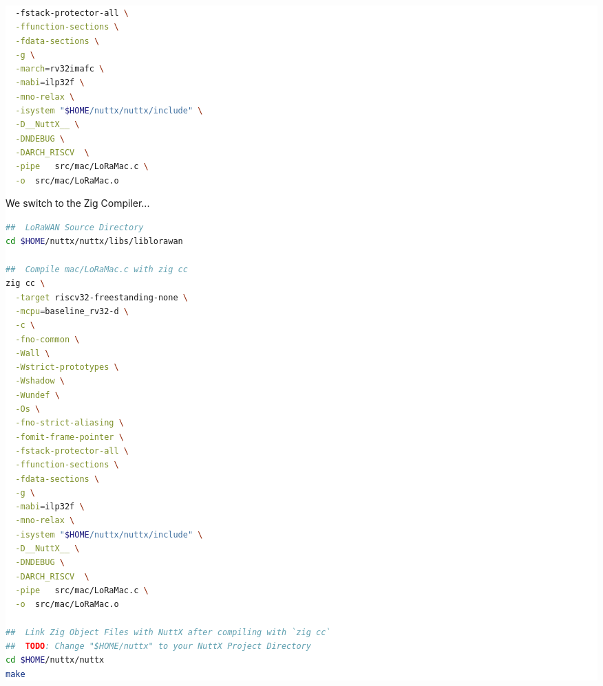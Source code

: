 ```bash
  -fstack-protector-all \
  -ffunction-sections \
  -fdata-sections \
  -g \
  -march=rv32imafc \
  -mabi=ilp32f \
  -mno-relax \
  -isystem "$HOME/nuttx/nuttx/include" \
  -D__NuttX__ \
  -DNDEBUG \
  -DARCH_RISCV  \
  -pipe   src/mac/LoRaMac.c \
  -o  src/mac/LoRaMac.o
```

We switch to the Zig Compiler...

```bash
##  LoRaWAN Source Directory
cd $HOME/nuttx/nuttx/libs/liblorawan

##  Compile mac/LoRaMac.c with zig cc
zig cc \
  -target riscv32-freestanding-none \
  -mcpu=baseline_rv32-d \
  -c \
  -fno-common \
  -Wall \
  -Wstrict-prototypes \
  -Wshadow \
  -Wundef \
  -Os \
  -fno-strict-aliasing \
  -fomit-frame-pointer \
  -fstack-protector-all \
  -ffunction-sections \
  -fdata-sections \
  -g \
  -mabi=ilp32f \
  -mno-relax \
  -isystem "$HOME/nuttx/nuttx/include" \
  -D__NuttX__ \
  -DNDEBUG \
  -DARCH_RISCV  \
  -pipe   src/mac/LoRaMac.c \
  -o  src/mac/LoRaMac.o

##  Link Zig Object Files with NuttX after compiling with `zig cc`
##  TODO: Change "$HOME/nuttx" to your NuttX Project Directory
cd $HOME/nuttx/nuttx
make
```
